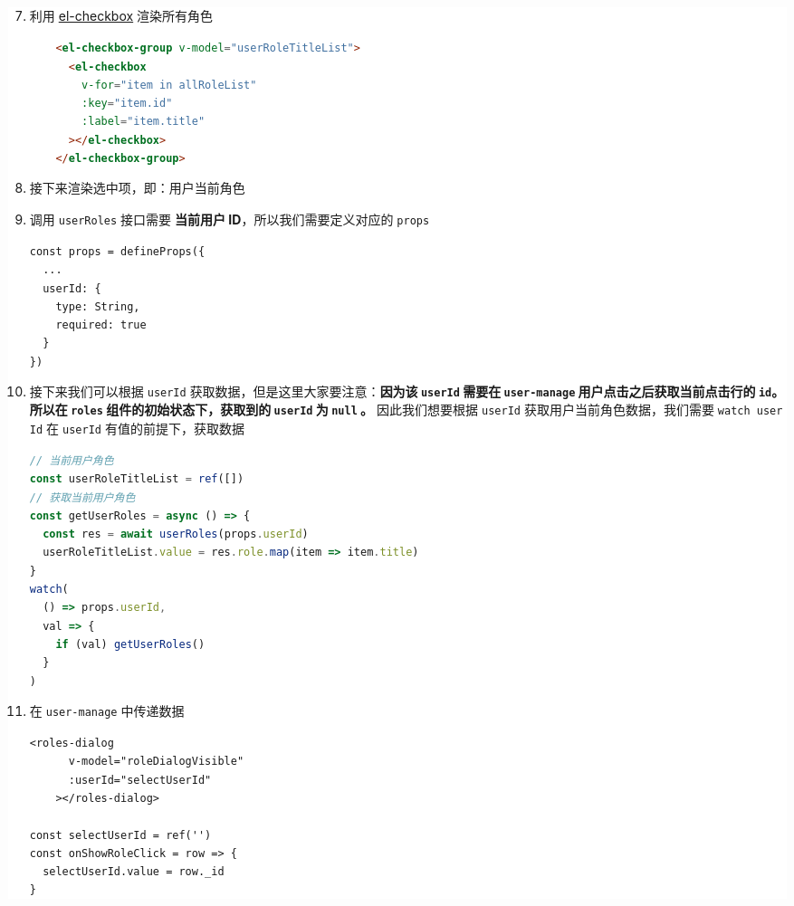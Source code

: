 7. 利用 [el-checkbox](https://element-plus.org/zh-CN/component/checkbox.html) 渲染所有角色

   ```html
       <el-checkbox-group v-model="userRoleTitleList">
         <el-checkbox
           v-for="item in allRoleList"
           :key="item.id"
           :label="item.title"
         ></el-checkbox>
       </el-checkbox-group>
   ```

8. 接下来渲染选中项，即：用户当前角色

9. 调用 `userRoles` 接口需要 **当前用户 ID**，所以我们需要定义对应的 `props`

   ```vue
   const props = defineProps({
     ...
     userId: {
       type: String,
       required: true
     }
   })
   ```

10. 接下来我们可以根据 `userId` 获取数据，但是这里大家要注意：**因为该 `userId` 需要在 `user-manage` 用户点击之后获取当前点击行的 `id`。所以在 `roles` 组件的初始状态下，获取到的 `userId` 为 `null` 。** 因此我们想要根据 `userId` 获取用户当前角色数据，我们需要 `watch userId` 在 `userId` 有值的前提下，获取数据

    ```js
    // 当前用户角色
    const userRoleTitleList = ref([])
    // 获取当前用户角色
    const getUserRoles = async () => {
      const res = await userRoles(props.userId)
      userRoleTitleList.value = res.role.map(item => item.title)
    }
    watch(
      () => props.userId,
      val => {
        if (val) getUserRoles()
      }
    )
    ```

11. 在 `user-manage` 中传递数据

    ```vue
    <roles-dialog
          v-model="roleDialogVisible"
          :userId="selectUserId"
        ></roles-dialog>
        
    const selectUserId = ref('')
    const onShowRoleClick = row => {
      selectUserId.value = row._id
    }
    ```

